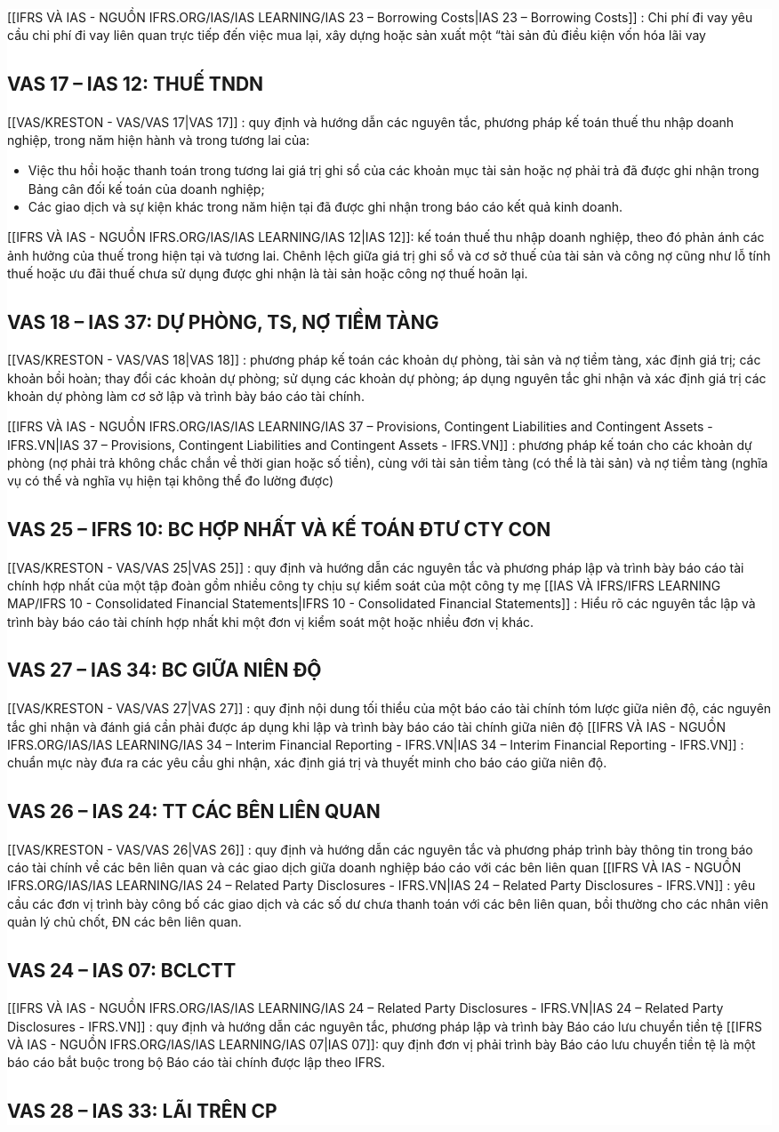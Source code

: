 [[IFRS VÀ IAS - NGUỒN IFRS.ORG/IAS/IAS LEARNING/IAS 23 – Borrowing Costs\|IAS 23 – Borrowing Costs]] : Chi phí đi vay yêu cầu chi phí đi vay liên quan trực tiếp đến việc mua lại, xây dựng hoặc sản xuất một “tài sản đủ điều kiện vốn hóa lãi vay
## VAS 17 – IAS 12: THUẾ TNDN
[[VAS/KRESTON - VAS/VAS 17\|VAS 17]] : quy định và hướng dẫn các nguyên tắc, phương pháp kế toán thuế thu nhập doanh nghiệp, trong năm hiện hành và trong tương lai của:
- Việc thu hồi hoặc thanh toán trong tương lai giá trị ghi sổ của các khoản mục tài sản hoặc nợ phải trả đã được ghi nhận trong Bảng cân đối kế toán của doanh nghiệp;
- Các giao dịch và sự kiện khác trong năm hiện tại đã được ghi nhận trong báo cáo kết quả kinh doanh.

[[IFRS VÀ IAS - NGUỒN IFRS.ORG/IAS/IAS LEARNING/IAS 12\|IAS 12]]:  kế toán thuế thu nhập doanh nghiệp, theo đó phản ánh các ảnh hưởng của thuế trong hiện tại và tương lai. Chênh lệch giữa giá trị ghi sổ và cơ sở thuế của tài sản và công nợ cũng như lỗ tính thuế hoặc ưu đãi thuế chưa sử dụng được ghi nhận là tài sản hoặc công nợ thuế hoãn lại.
## VAS 18 – IAS 37: DỰ PHÒNG, TS, NỢ TIỀM TÀNG
[[VAS/KRESTON - VAS/VAS 18\|VAS 18]] : phương pháp kế toán các khoản dự phòng, tài sản và nợ tiềm tàng, xác định giá trị; các khoản bồi hoàn; thay đổi các khoản dự phòng; sử dụng các khoản dự phòng; áp dụng nguyên tắc ghi nhận và xác định giá trị các khoản dự phòng làm cơ sở lập và trình bày báo cáo tài chính.

[[IFRS VÀ IAS - NGUỒN IFRS.ORG/IAS/IAS LEARNING/IAS 37 – Provisions, Contingent Liabilities and Contingent Assets - IFRS.VN\|IAS 37 – Provisions, Contingent Liabilities and Contingent Assets - IFRS.VN]] : phương pháp kế toán cho các khoản dự phòng (nợ phải trả không chắc chắn về thời gian hoặc số tiền), cùng với tài sản tiềm tàng (có thể là tài sản) và nợ tiềm tàng (nghĩa vụ có thể và nghĩa vụ hiện tại không thể đo lường được)

## VAS 25 – IFRS 10: BC HỢP NHẤT VÀ KẾ TOÁN ĐTƯ CTY CON
[[VAS/KRESTON - VAS/VAS 25\|VAS 25]] :  quy định và hướng dẫn các nguyên tắc và phương pháp lập và trình bày báo cáo tài chính hợp nhất của một tập đoàn gồm nhiều công ty chịu sự kiểm soát của một công ty mẹ 
[[IAS VÀ IFRS/IFRS LEARNING MAP/IFRS 10 - Consolidated Financial Statements\|IFRS 10 - Consolidated Financial Statements]] :  Hiểu rõ các nguyên tắc lập và trình bày báo cáo tài chính hợp nhất khi một đơn vị kiểm soát một hoặc nhiều đơn vị khác.
## VAS 27 – IAS 34: BC GIỮA NIÊN ĐỘ
[[VAS/KRESTON - VAS/VAS 27\|VAS 27]] : quy định nội dung tối thiểu của một báo cáo tài chính tóm lược giữa niên độ, các nguyên tắc ghi nhận và đánh giá cần phải được áp dụng khi lập và trình bày báo cáo tài chính giữa niên độ
[[IFRS VÀ IAS - NGUỒN IFRS.ORG/IAS/IAS LEARNING/IAS 34 – Interim Financial Reporting - IFRS.VN\|IAS 34 – Interim Financial Reporting - IFRS.VN]] :  chuẩn mực này đưa ra các yêu cầu ghi nhận, xác định giá trị và thuyết minh cho báo cáo giữa niên độ.
## VAS 26 – IAS 24: TT CÁC BÊN LIÊN QUAN
[[VAS/KRESTON - VAS/VAS 26\|VAS 26]] : quy định và hướng dẫn các nguyên tắc và phương pháp trình bày thông tin trong báo cáo tài chính về các bên liên quan và các giao dịch giữa doanh nghiệp báo cáo với các bên liên quan
[[IFRS VÀ IAS - NGUỒN IFRS.ORG/IAS/IAS LEARNING/IAS 24 – Related Party Disclosures - IFRS.VN\|IAS 24 – Related Party Disclosures - IFRS.VN]] : yêu cầu các đơn vị trình bày công bố các giao dịch và các số dư chưa thanh toán với các bên liên quan, bồi thường cho các nhân viên quản lý chủ chốt, ĐN các bên liên quan.
## VAS 24 – IAS 07: BCLCTT
[[IFRS VÀ IAS - NGUỒN IFRS.ORG/IAS/IAS LEARNING/IAS 24 – Related Party Disclosures - IFRS.VN\|IAS 24 – Related Party Disclosures - IFRS.VN]] : quy định và hướng dẫn các nguyên tắc, phương pháp lập và trình bày Báo cáo lưu chuyển tiền tệ
[[IFRS VÀ IAS - NGUỒN IFRS.ORG/IAS/IAS LEARNING/IAS 07\|IAS 07]]: quy định đơn vị phải trình bày Báo cáo lưu chuyển tiền tệ là một báo cáo bắt buộc trong bộ Báo cáo tài chính được lập theo IFRS.
## VAS 28 – IAS 33: LÃI TRÊN CP
